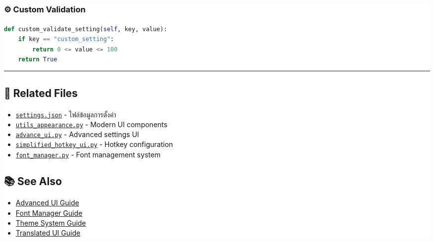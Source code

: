 ### ⚙️ Custom Validation
```python
def custom_validate_setting(self, key, value):
    if key == "custom_setting":
        return 0 <= value <= 100
    return True
```

---

## 🔗 Related Files
- [`settings.json`](settings.json) - ไฟล์ข้อมูลการตั้งค่า
- [`utils_appearance.py`](utils_appearance.py) - Modern UI components
- [`advance_ui.py`](advance_ui.py) - Advanced settings UI
- [`simplified_hotkey_ui.py`](simplified_hotkey_ui.py) - Hotkey configuration
- [`font_manager.py`](font_manager.py) - Font management system

## 📚 See Also
- [Advanced UI Guide](advance_ui_guide.md)
- [Font Manager Guide](font_manager_guide.md)
- [Theme System Guide](theme_system_guide.md)
- [Translated UI Guide](translated_ui_guide.md)